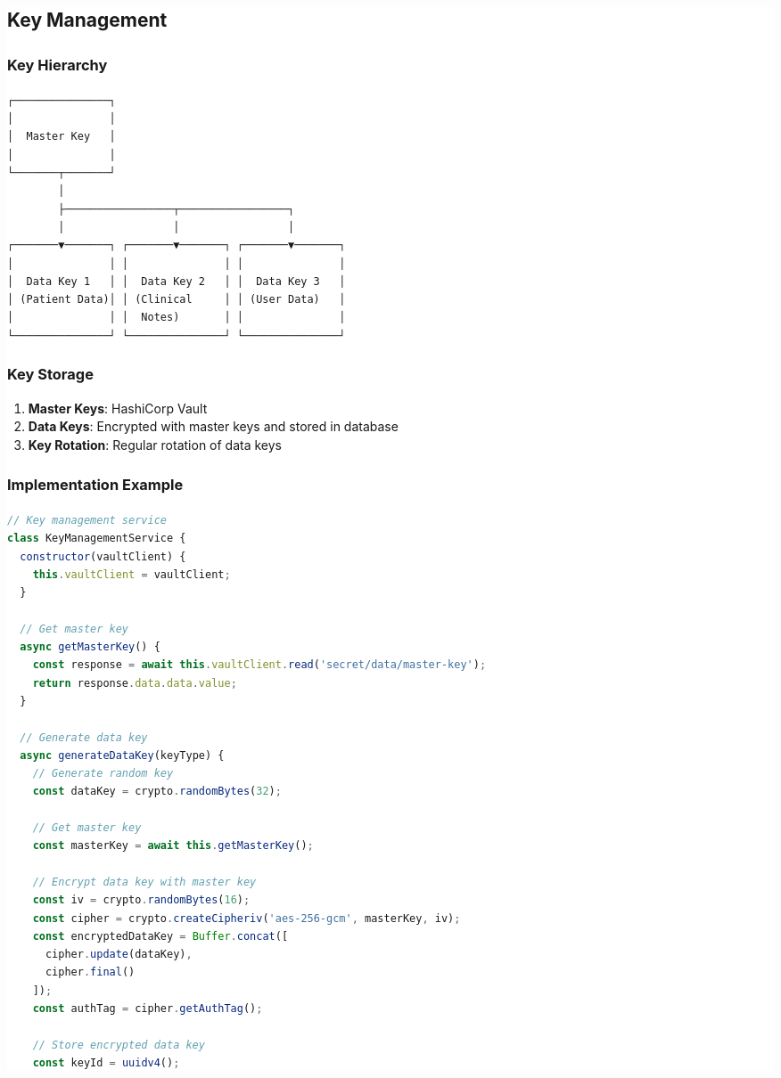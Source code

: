 ```javascript
```

## Key Management

### Key Hierarchy

```
┌───────────────┐
│               │
│  Master Key   │
│               │
└───────┬───────┘
        │
        ├─────────────────┬─────────────────┐
        │                 │                 │
┌───────▼───────┐ ┌───────▼───────┐ ┌───────▼───────┐
│               │ │               │ │               │
│  Data Key 1   │ │  Data Key 2   │ │  Data Key 3   │
│ (Patient Data)│ │ (Clinical     │ │ (User Data)   │
│               │ │  Notes)       │ │               │
└───────────────┘ └───────────────┘ └───────────────┘
```

### Key Storage

1. **Master Keys**: HashiCorp Vault
2. **Data Keys**: Encrypted with master keys and stored in database
3. **Key Rotation**: Regular rotation of data keys

### Implementation Example

```javascript
// Key management service
class KeyManagementService {
  constructor(vaultClient) {
    this.vaultClient = vaultClient;
  }
  
  // Get master key
  async getMasterKey() {
    const response = await this.vaultClient.read('secret/data/master-key');
    return response.data.data.value;
  }
  
  // Generate data key
  async generateDataKey(keyType) {
    // Generate random key
    const dataKey = crypto.randomBytes(32);
    
    // Get master key
    const masterKey = await this.getMasterKey();
    
    // Encrypt data key with master key
    const iv = crypto.randomBytes(16);
    const cipher = crypto.createCipheriv('aes-256-gcm', masterKey, iv);
    const encryptedDataKey = Buffer.concat([
      cipher.update(dataKey),
      cipher.final()
    ]);
    const authTag = cipher.getAuthTag();
    
    // Store encrypted data key
    const keyId = uuidv4();
```